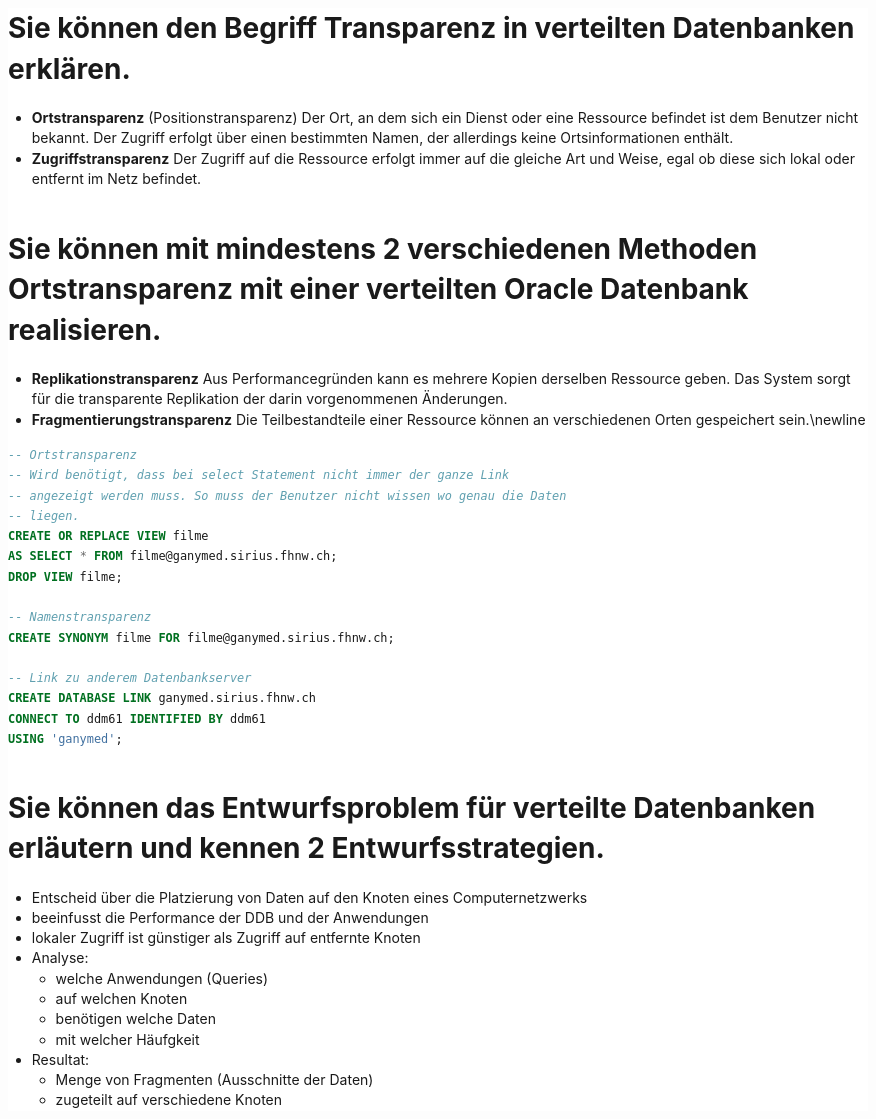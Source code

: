 # Sie können den Begriff Transparenz in verteilten Datenbanken erklären.

- **Ortstransparenz** (Positionstransparenz) Der Ort, an dem sich ein Dienst oder eine Ressource befindet ist dem Benutzer nicht bekannt. Der Zugriff erfolgt über einen bestimmten Namen, der allerdings keine Ortsinformationen enthält.
- **Zugriffstransparenz** Der Zugriff auf die Ressource erfolgt immer auf die gleiche Art und Weise, egal ob diese sich lokal oder entfernt im Netz befindet.

# Sie können mit mindestens 2 verschiedenen Methoden Ortstransparenz mit einer verteilten Oracle Datenbank realisieren.

- **Replikationstransparenz** Aus Performancegründen kann es mehrere Kopien derselben Ressource geben. Das System sorgt für die transparente Replikation der darin vorgenommenen Änderungen.
- **Fragmentierungstransparenz** Die Teilbestandteile einer Ressource können an verschiedenen Orten gespeichert sein.\newline 

``` SQL
-- Ortstransparenz
-- Wird benötigt, dass bei select Statement nicht immer der ganze Link
-- angezeigt werden muss. So muss der Benutzer nicht wissen wo genau die Daten
-- liegen.
CREATE OR REPLACE VIEW filme
AS SELECT * FROM filme@ganymed.sirius.fhnw.ch;
DROP VIEW filme;

-- Namenstransparenz
CREATE SYNONYM filme FOR filme@ganymed.sirius.fhnw.ch;

-- Link zu anderem Datenbankserver
CREATE DATABASE LINK ganymed.sirius.fhnw.ch
CONNECT TO ddm61 IDENTIFIED BY ddm61
USING 'ganymed';
```


# Sie können das Entwurfsproblem für verteilte Datenbanken erläutern und kennen 2 Entwurfsstrategien.

- Entscheid über die Platzierung von Daten auf den Knoten eines Computernetzwerks
- beeinfusst die Performance der DDB und der Anwendungen
- lokaler Zugriff ist günstiger als Zugriff auf entfernte Knoten
- Analyse:
  - welche Anwendungen (Queries)
  - auf welchen Knoten
  - benötigen welche Daten
  - mit welcher Häufgkeit
- Resultat:
  - Menge von Fragmenten (Ausschnitte der Daten)
  - zugeteilt auf verschiedene Knoten
